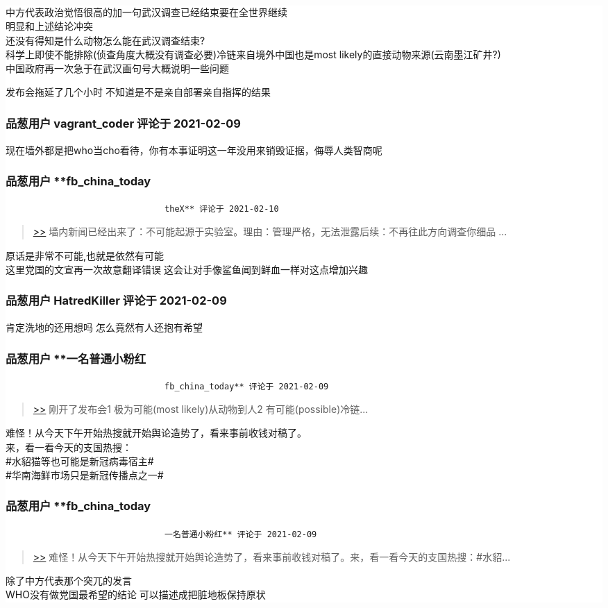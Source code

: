 中方代表政治觉悟很高的加一句武汉调查已经结束要在全世界继续  
明显和上述结论冲突  
还没有得知是什么动物怎么能在武汉调查结束?  
科学上即使不能排除(侦查角度大概没有调查必要)冷链来自境外中国也是most likely的直接动物来源(云南墨江矿井?)  
中国政府再一次急于在武汉画句号大概说明一些问题  
  
发布会拖延了几个小时 不知道是不是亲自部署亲自指挥的结果
        


            
### 品葱用户 **vagrant_coder** 评论于 2021-02-09
        
现在墙外都是把who当cho看待，你有本事证明这一年没用来销毁证据，侮辱人类智商呢
        


            
### 品葱用户 **fb_china_today				
									theX** 评论于 2021-02-10
        
> [\>>]( "/article/item_id-599072#") 墙内新闻已经出来了：不可能起源于实验室。理由：管理严格，无法泄露后续：不再往此方向调查你细品 ...

  
  
原话是非常不可能,也就是依然有可能  
这里党国的文宣再一次故意翻译错误 这会让对手像鲨鱼闻到鲜血一样对这点增加兴趣
        


            
### 品葱用户 **HatredKiller** 评论于 2021-02-09
        
肯定洗地的还用想吗 怎么竟然有人还抱有希望
        


            
### 品葱用户 **一名普通小粉红				
									fb_china_today** 评论于 2021-02-09
        
> [\>>]( "/article/item_id-599076#") 刚开了发布会1 极为可能(most likely)从动物到人2 有可能(possible)冷链...

  
难怪！从今天下午开始热搜就开始舆论造势了，看来事前收钱对稿了。  
来，看一看今天的支国热搜：  
#水貂猫等也可能是新冠病毒宿主#  
#华南海鲜市场只是新冠传播点之一#
        


            
### 品葱用户 **fb_china_today				
									一名普通小粉红** 评论于 2021-02-09
        
> [\>>]( "/article/item_id-599095#") 难怪！从今天下午开始热搜就开始舆论造势了，看来事前收钱对稿了。来，看一看今天的支国热搜：#水貂...

  
  
除了中方代表那个突兀的发言  
WHO没有做党国最希望的结论 可以描述成把脏地板保持原状
        

